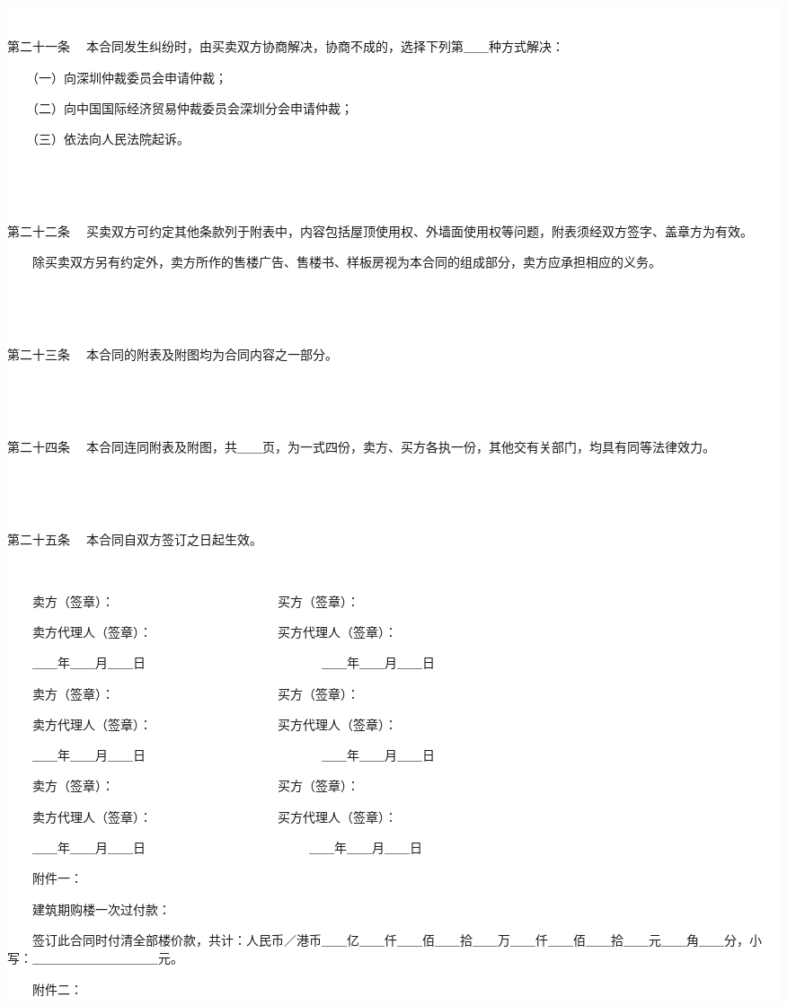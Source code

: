 
　　

第二十一条
　本合同发生纠纷时，由买卖双方协商解决，协商不成的，选择下列第＿＿种方式解决：

　　（一）向深圳仲裁委员会申请仲裁；

　　（二）向中国国际经济贸易仲裁委员会深圳分会申请仲裁；

　　（三）依法向人民法院起诉。

　　

　　

第二十二条
　买卖双方可约定其他条款列于附表中，内容包括屋顶使用权、外墙面使用权等问题，附表须经双方签字、盖章方为有效。

　　除买卖双方另有约定外，卖方所作的售楼广告、售楼书、样板房视为本合同的组成部分，卖方应承担相应的义务。

　　

　　

第二十三条
　本合同的附表及附图均为合同内容之一部分。

　　

　　

第二十四条
　本合同连同附表及附图，共＿＿页，为一式四份，卖方、买方各执一份，其他交有关部门，均具有同等法律效力。

　　

　　

第二十五条
　本合同自双方签订之日起生效。　　

　　

　　卖方（签章）：　　　　　　　　　　　　　买方（签章）：

　　卖方代理人（签章）：　　　　　　　　　　买方代理人（签章）：

　　＿＿年＿＿月＿＿日　　　　　　　　　　　　　　＿＿年＿＿月＿＿日　　

　　卖方（签章）：　　　　　　　　　　　　　买方（签章）：

　　卖方代理人（签章）：　　　　　　　　　　买方代理人（签章）：

　　＿＿年＿＿月＿＿日　　　　　　　　　　　　　　＿＿年＿＿月＿＿日　　

　　卖方（签章）：　　　　　　　　　　　　　买方（签章）：

　　卖方代理人（签章）：　　　　　　　　　　买方代理人（签章）：

　　＿＿年＿＿月＿＿日　　　　　　　　　　　　　＿＿年＿＿月＿＿日　　

　　附件一：

　　建筑期购楼一次过付款：　　

　　签订此合同时付清全部楼价款，共计：人民币／港币＿＿亿＿＿仟＿＿佰＿＿拾＿＿万＿＿仟＿＿佰＿＿拾＿＿元＿＿角＿＿分，小写：＿＿＿＿＿＿＿＿＿＿元。　　

　　附件二：
